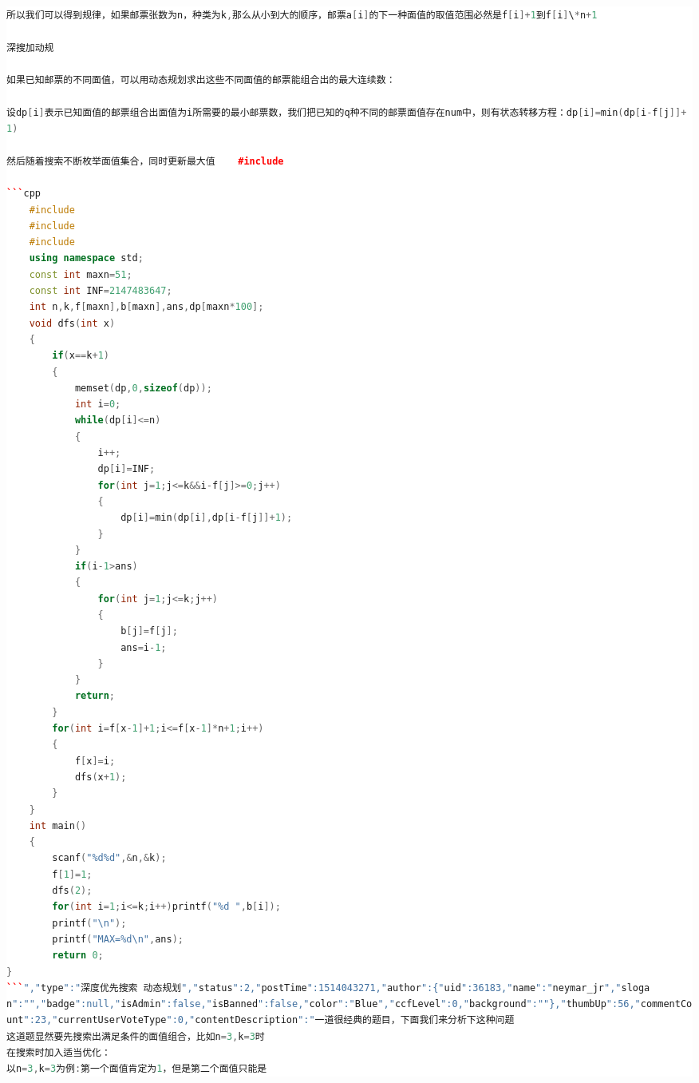 ```cpp
所以我们可以得到规律，如果邮票张数为n，种类为k,那么从小到大的顺序，邮票a[i]的下一种面值的取值范围必然是f[i]+1到f[i]\*n+1

深搜加动规

如果已知邮票的不同面值，可以用动态规划求出这些不同面值的邮票能组合出的最大连续数：

设dp[i]表示已知面值的邮票组合出面值为i所需要的最小邮票数，我们把已知的q种不同的邮票面值存在num中，则有状态转移方程：dp[i]=min(dp[i-f[j]]+1)

然后随着搜索不断枚举面值集合，同时更新最大值    #include

```cpp
    #include
    #include
    #include
    using namespace std;
    const int maxn=51;
    const int INF=2147483647;
    int n,k,f[maxn],b[maxn],ans,dp[maxn*100];
    void dfs(int x)
    {
        if(x==k+1)
        {
            memset(dp,0,sizeof(dp));
            int i=0;
            while(dp[i]<=n)
            {
                i++;
                dp[i]=INF;
                for(int j=1;j<=k&&i-f[j]>=0;j++)
                {
                    dp[i]=min(dp[i],dp[i-f[j]]+1);
                }
            }
            if(i-1>ans)
            {
                for(int j=1;j<=k;j++)
                {
                    b[j]=f[j];
                    ans=i-1;
                }
            }
            return;
        }
        for(int i=f[x-1]+1;i<=f[x-1]*n+1;i++)
        {
            f[x]=i;
            dfs(x+1);
        }
    }
    int main() 
    {
        scanf("%d%d",&n,&k);
        f[1]=1;
        dfs(2);
        for(int i=1;i<=k;i++)printf("%d ",b[i]);
        printf("\n");
        printf("MAX=%d\n",ans);
        return 0;
}
```","type":"深度优先搜索 动态规划","status":2,"postTime":1514043271,"author":{"uid":36183,"name":"neymar_jr","slogan":"","badge":null,"isAdmin":false,"isBanned":false,"color":"Blue","ccfLevel":0,"background":""},"thumbUp":56,"commentCount":23,"currentUserVoteType":0,"contentDescription":"一道很经典的题目，下面我们来分析下这种问题
这道题显然要先搜索出满足条件的面值组合，比如n=3,k=3时
在搜索时加入适当优化：
以n=3,k=3为例:第一个面值肯定为1，但是第二个面值只能是
```